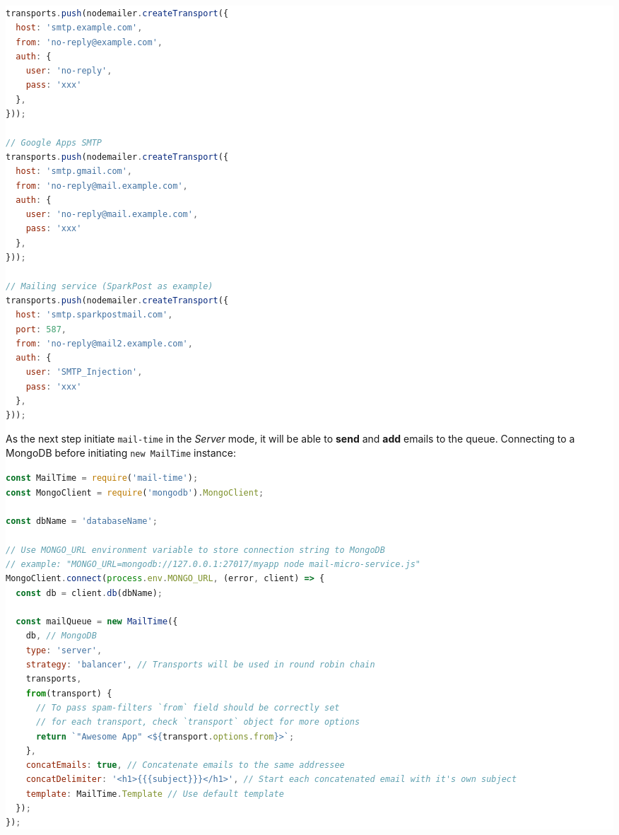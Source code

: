 ```js
transports.push(nodemailer.createTransport({
  host: 'smtp.example.com',
  from: 'no-reply@example.com',
  auth: {
    user: 'no-reply',
    pass: 'xxx'
  },
}));

// Google Apps SMTP
transports.push(nodemailer.createTransport({
  host: 'smtp.gmail.com',
  from: 'no-reply@mail.example.com',
  auth: {
    user: 'no-reply@mail.example.com',
    pass: 'xxx'
  },
}));

// Mailing service (SparkPost as example)
transports.push(nodemailer.createTransport({
  host: 'smtp.sparkpostmail.com',
  port: 587,
  from: 'no-reply@mail2.example.com',
  auth: {
    user: 'SMTP_Injection',
    pass: 'xxx'
  },
}));
```

As the next step initiate `mail-time` in the *Server* mode, it will be able to __send__ and __add__ emails to the queue. Connecting to a MongoDB before initiating `new MailTime` instance:

```js
const MailTime = require('mail-time');
const MongoClient = require('mongodb').MongoClient;

const dbName = 'databaseName';

// Use MONGO_URL environment variable to store connection string to MongoDB
// example: "MONGO_URL=mongodb://127.0.0.1:27017/myapp node mail-micro-service.js"
MongoClient.connect(process.env.MONGO_URL, (error, client) => {
  const db = client.db(dbName);

  const mailQueue = new MailTime({
    db, // MongoDB
    type: 'server',
    strategy: 'balancer', // Transports will be used in round robin chain
    transports,
    from(transport) {
      // To pass spam-filters `from` field should be correctly set
      // for each transport, check `transport` object for more options
      return `"Awesome App" <${transport.options.from}>`;
    },
    concatEmails: true, // Concatenate emails to the same addressee
    concatDelimiter: '<h1>{{{subject}}}</h1>', // Start each concatenated email with it's own subject
    template: MailTime.Template // Use default template
  });
});
```
